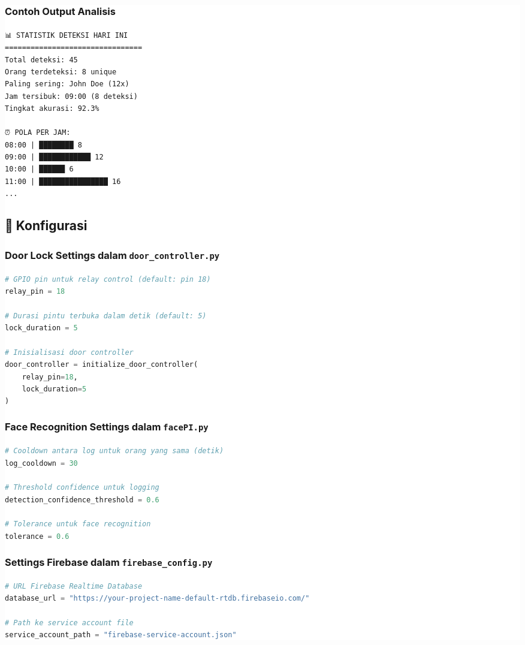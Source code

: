### Contoh Output Analisis

```
📊 STATISTIK DETEKSI HARI INI
================================
Total deteksi: 45
Orang terdeteksi: 8 unique
Paling sering: John Doe (12x)
Jam tersibuk: 09:00 (8 deteksi)
Tingkat akurasi: 92.3%

⏰ POLA PER JAM:
08:00 | ████████ 8
09:00 | ████████████ 12
10:00 | ██████ 6
11:00 | ████████████████ 16
...
```

## 🔧 Konfigurasi

### Door Lock Settings dalam `door_controller.py`
```python
# GPIO pin untuk relay control (default: pin 18)
relay_pin = 18

# Durasi pintu terbuka dalam detik (default: 5)
lock_duration = 5

# Inisialisasi door controller
door_controller = initialize_door_controller(
    relay_pin=18, 
    lock_duration=5
)
```

### Face Recognition Settings dalam `facePI.py`
```python
# Cooldown antara log untuk orang yang sama (detik)
log_cooldown = 30

# Threshold confidence untuk logging
detection_confidence_threshold = 0.6

# Tolerance untuk face recognition
tolerance = 0.6
```

### Settings Firebase dalam `firebase_config.py`
```python
# URL Firebase Realtime Database
database_url = "https://your-project-name-default-rtdb.firebaseio.com/"

# Path ke service account file
service_account_path = "firebase-service-account.json"
```
